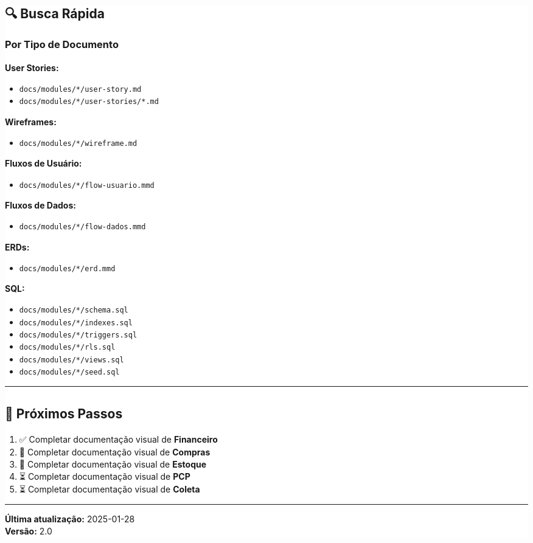
## 🔍 Busca Rápida

### Por Tipo de Documento

**User Stories:**
- `docs/modules/*/user-story.md`
- `docs/modules/*/user-stories/*.md`

**Wireframes:**
- `docs/modules/*/wireframe.md`

**Fluxos de Usuário:**
- `docs/modules/*/flow-usuario.mmd`

**Fluxos de Dados:**
- `docs/modules/*/flow-dados.mmd`

**ERDs:**
- `docs/modules/*/erd.mmd`

**SQL:**
- `docs/modules/*/schema.sql`
- `docs/modules/*/indexes.sql`
- `docs/modules/*/triggers.sql`
- `docs/modules/*/rls.sql`
- `docs/modules/*/views.sql`
- `docs/modules/*/seed.sql`

---

## 🎯 Próximos Passos

1. ✅ Completar documentação visual de **Financeiro**
2. 🔄 Completar documentação visual de **Compras**
3. 🔄 Completar documentação visual de **Estoque**
4. ⏳ Completar documentação visual de **PCP**
5. ⏳ Completar documentação visual de **Coleta**

---

**Última atualização:** 2025-01-28  
**Versão:** 2.0
